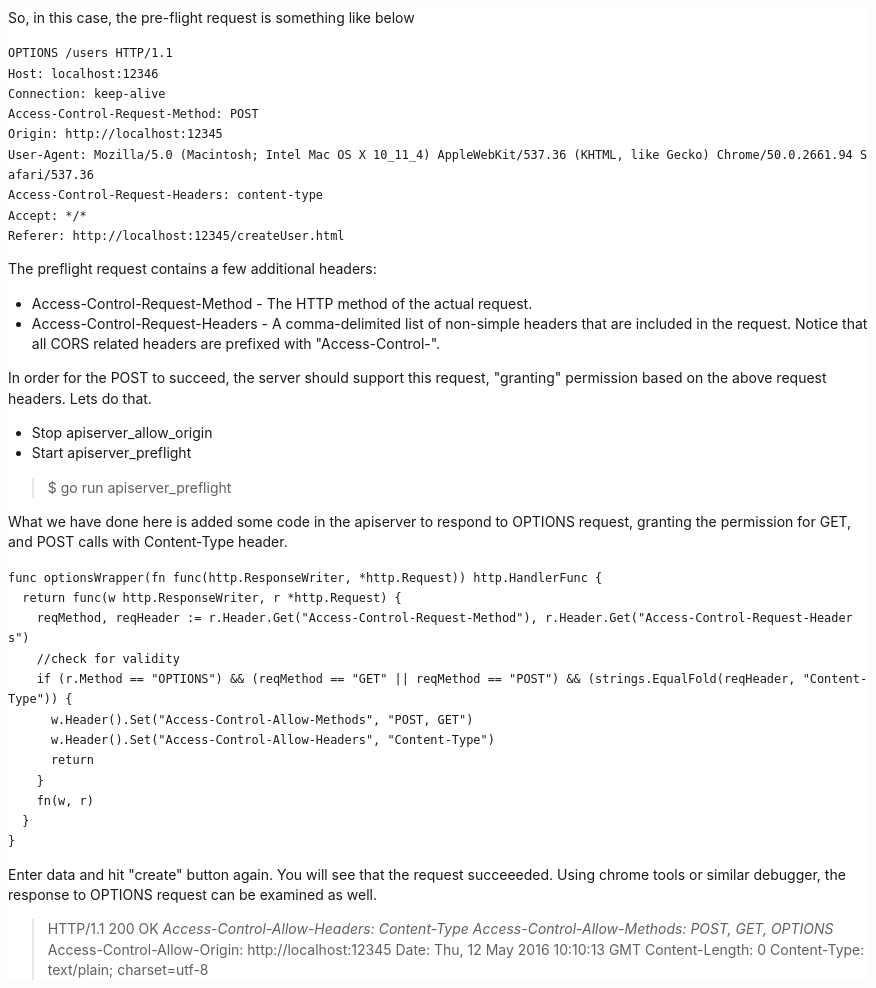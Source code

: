So, in this case, the pre-flight request is something like below

    OPTIONS /users HTTP/1.1    
    Host: localhost:12346    
    Connection: keep-alive   
    Access-Control-Request-Method: POST   
    Origin: http://localhost:12345    
    User-Agent: Mozilla/5.0 (Macintosh; Intel Mac OS X 10_11_4) AppleWebKit/537.36 (KHTML, like Gecko) Chrome/50.0.2661.94 Safari/537.36   
    Access-Control-Request-Headers: content-type   
    Accept: */*   
    Referer: http://localhost:12345/createUser.html    

The preflight request contains a few additional headers:
- Access-Control-Request-Method - The HTTP method of the actual request. 
- Access-Control-Request-Headers - A comma-delimited list of non-simple headers that are included in the request. Notice that all CORS related headers are prefixed with "Access-Control-". 

In order for the POST to succeed, the server should support this request, "granting" permission based on the above request headers.
Lets do that.
- Stop apiserver_allow_origin 
- Start apiserver_preflight

> $ go run apiserver_preflight

What we have done here is added some code in the apiserver to respond to OPTIONS request, granting the permission for GET, and POST calls with Content-Type header.

    func optionsWrapper(fn func(http.ResponseWriter, *http.Request)) http.HandlerFunc {
      return func(w http.ResponseWriter, r *http.Request) {
        reqMethod, reqHeader := r.Header.Get("Access-Control-Request-Method"), r.Header.Get("Access-Control-Request-Headers")
        //check for validity
        if (r.Method == "OPTIONS") && (reqMethod == "GET" || reqMethod == "POST") && (strings.EqualFold(reqHeader, "Content-Type")) {
          w.Header().Set("Access-Control-Allow-Methods", "POST, GET")
          w.Header().Set("Access-Control-Allow-Headers", "Content-Type")
          return
        }
        fn(w, r)
      }
    }



Enter data and hit "create" button again. You will see that the request succeeeded. Using chrome tools or similar debugger, the response to OPTIONS request can be examined as well. 

>HTTP/1.1 200 OK
*Access-Control-Allow-Headers: Content-Type*
*Access-Control-Allow-Methods: POST, GET, OPTIONS*
Access-Control-Allow-Origin: http://localhost:12345
Date: Thu, 12 May 2016 10:10:13 GMT
Content-Length: 0
Content-Type: text/plain; charset=utf-8 
